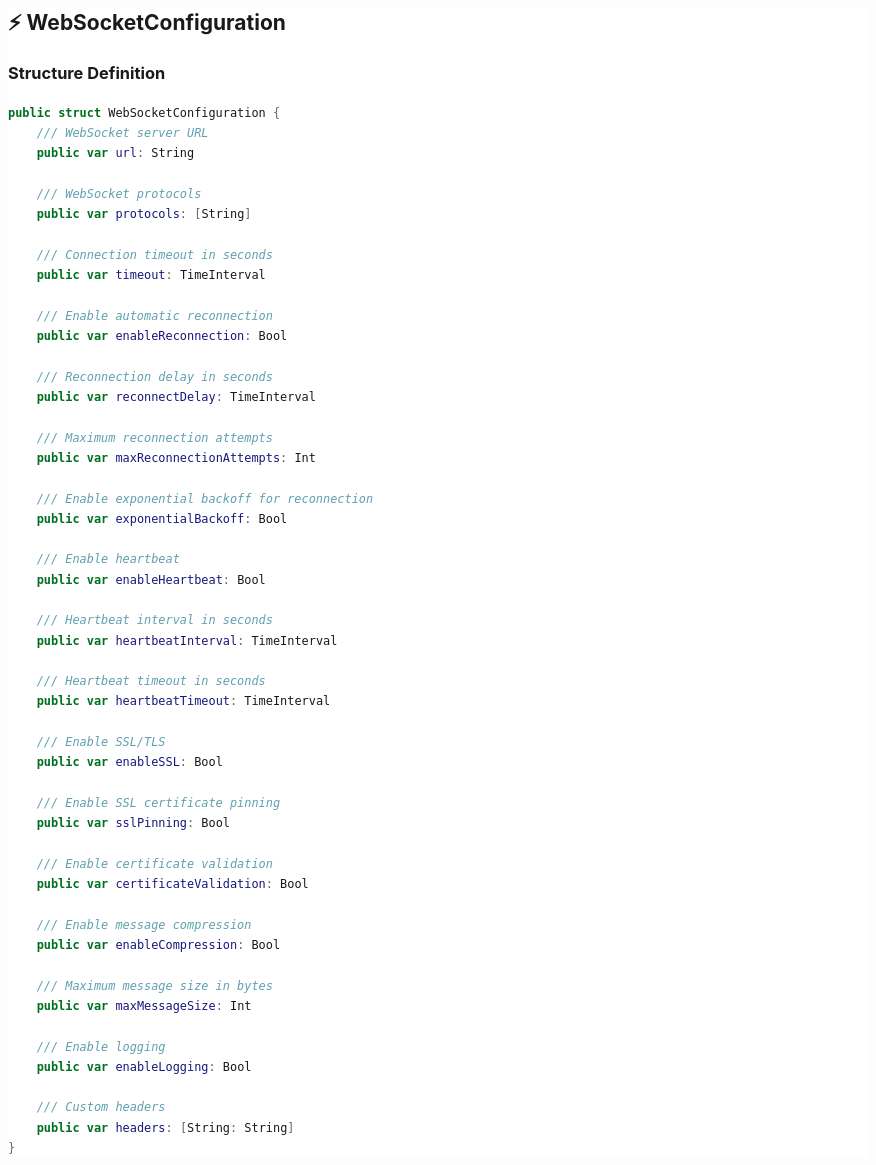 
## ⚡ WebSocketConfiguration

### Structure Definition

```swift
public struct WebSocketConfiguration {
    /// WebSocket server URL
    public var url: String
    
    /// WebSocket protocols
    public var protocols: [String]
    
    /// Connection timeout in seconds
    public var timeout: TimeInterval
    
    /// Enable automatic reconnection
    public var enableReconnection: Bool
    
    /// Reconnection delay in seconds
    public var reconnectDelay: TimeInterval
    
    /// Maximum reconnection attempts
    public var maxReconnectionAttempts: Int
    
    /// Enable exponential backoff for reconnection
    public var exponentialBackoff: Bool
    
    /// Enable heartbeat
    public var enableHeartbeat: Bool
    
    /// Heartbeat interval in seconds
    public var heartbeatInterval: TimeInterval
    
    /// Heartbeat timeout in seconds
    public var heartbeatTimeout: TimeInterval
    
    /// Enable SSL/TLS
    public var enableSSL: Bool
    
    /// Enable SSL certificate pinning
    public var sslPinning: Bool
    
    /// Enable certificate validation
    public var certificateValidation: Bool
    
    /// Enable message compression
    public var enableCompression: Bool
    
    /// Maximum message size in bytes
    public var maxMessageSize: Int
    
    /// Enable logging
    public var enableLogging: Bool
    
    /// Custom headers
    public var headers: [String: String]
}
```
